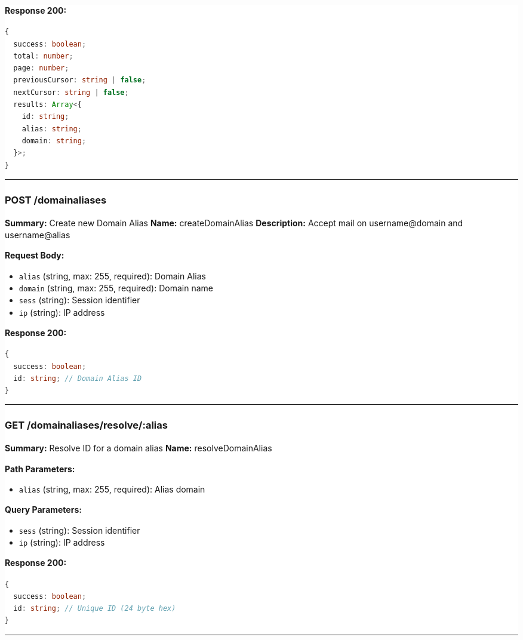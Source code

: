 **Response 200:**
```typescript
{
  success: boolean;
  total: number;
  page: number;
  previousCursor: string | false;
  nextCursor: string | false;
  results: Array<{
    id: string;
    alias: string;
    domain: string;
  }>;
}
```

---

### POST /domainaliases
**Summary:** Create new Domain Alias
**Name:** createDomainAlias
**Description:** Accept mail on username@domain and username@alias

**Request Body:**
- `alias` (string, max: 255, required): Domain Alias
- `domain` (string, max: 255, required): Domain name
- `sess` (string): Session identifier
- `ip` (string): IP address

**Response 200:**
```typescript
{
  success: boolean;
  id: string; // Domain Alias ID
}
```

---

### GET /domainaliases/resolve/:alias
**Summary:** Resolve ID for a domain alias
**Name:** resolveDomainAlias

**Path Parameters:**
- `alias` (string, max: 255, required): Alias domain

**Query Parameters:**
- `sess` (string): Session identifier
- `ip` (string): IP address

**Response 200:**
```typescript
{
  success: boolean;
  id: string; // Unique ID (24 byte hex)
}
```

---